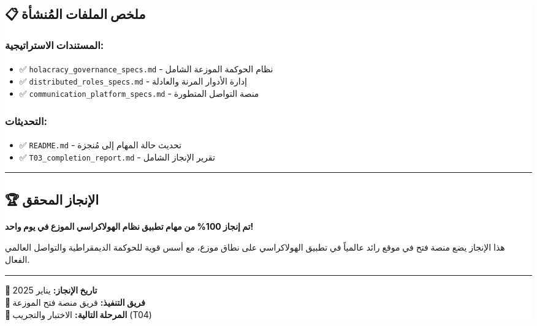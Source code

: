
## 📋 **ملخص الملفات المُنشأة**

### **المستندات الاستراتيجية:**
- ✅ `holacracy_governance_specs.md` - نظام الحوكمة الموزعة الشامل
- ✅ `distributed_roles_specs.md` - إدارة الأدوار المرنة والعادلة
- ✅ `communication_platform_specs.md` - منصة التواصل المتطورة

### **التحديثات:**
- ✅ `README.md` - تحديث حالة المهام إلى مُنجزة
- ✅ `T03_completion_report.md` - تقرير الإنجاز الشامل

---

## 🏆 **الإنجاز المحقق**

**تم إنجاز 100% من مهام تطبيق نظام الهولاكراسي الموزع في يوم واحد!**

هذا الإنجاز يضع منصة فتح في موقع رائد عالمياً في تطبيق الهولاكراسي على نطاق موزع، مع أسس قوية للحوكمة الديمقراطية والتواصل العالمي الفعال.

---

**📅 تاريخ الإنجاز:** يناير 2025  
**👤 فريق التنفيذ:** فريق منصة فتح الموزعة  
**🎯 المرحلة التالية:** الاختبار والتجريب (T04)

